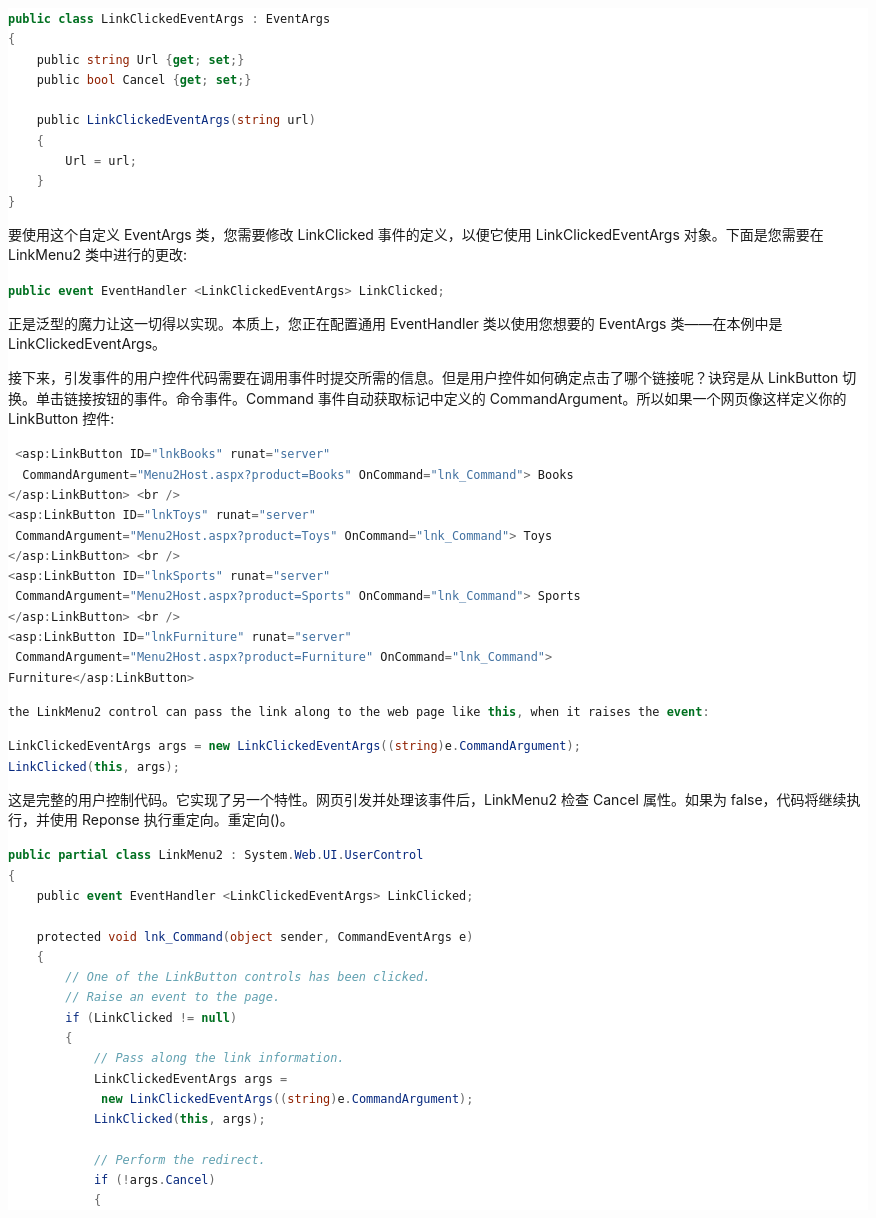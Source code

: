 ```cs
public class LinkClickedEventArgs : EventArgs
{
    public string Url {get; set;}
    public bool Cancel {get; set;}

    public LinkClickedEventArgs(string url)
    {
        Url = url;
    }
}
```

要使用这个自定义 EventArgs 类，您需要修改 LinkClicked 事件的定义，以便它使用 LinkClickedEventArgs 对象。下面是您需要在 LinkMenu2 类中进行的更改:

```cs
public event EventHandler <LinkClickedEventArgs> LinkClicked;
```

正是泛型的魔力让这一切得以实现。本质上，您正在配置通用 EventHandler 类以使用您想要的 EventArgs 类——在本例中是 LinkClickedEventArgs。

接下来，引发事件的用户控件代码需要在调用事件时提交所需的信息。但是用户控件如何确定点击了哪个链接呢？诀窍是从 LinkButton 切换。单击链接按钮的事件。命令事件。Command 事件自动获取标记中定义的 CommandArgument。所以如果一个网页像这样定义你的 LinkButton 控件:

```cs
 <asp:LinkButton ID="lnkBooks" runat="server"
  CommandArgument="Menu2Host.aspx?product=Books" OnCommand="lnk_Command"> Books
</asp:LinkButton> <br />
<asp:LinkButton ID="lnkToys" runat="server"
 CommandArgument="Menu2Host.aspx?product=Toys" OnCommand="lnk_Command"> Toys
</asp:LinkButton> <br />
<asp:LinkButton ID="lnkSports" runat="server"
 CommandArgument="Menu2Host.aspx?product=Sports" OnCommand="lnk_Command"> Sports
</asp:LinkButton> <br />
<asp:LinkButton ID="lnkFurniture" runat="server"
 CommandArgument="Menu2Host.aspx?product=Furniture" OnCommand="lnk_Command">
Furniture</asp:LinkButton>
```

```cs
the LinkMenu2 control can pass the link along to the web page like this, when it raises the event:
```

```cs
LinkClickedEventArgs args = new LinkClickedEventArgs((string)e.CommandArgument);
LinkClicked(this, args);
```

这是完整的用户控制代码。它实现了另一个特性。网页引发并处理该事件后，LinkMenu2 检查 Cancel 属性。如果为 false，代码将继续执行，并使用 Reponse 执行重定向。重定向()。

```cs
public partial class LinkMenu2 : System.Web.UI.UserControl
{
    public event EventHandler <LinkClickedEventArgs> LinkClicked;

    protected void lnk_Command(object sender, CommandEventArgs e)
    {
        // One of the LinkButton controls has been clicked.
        // Raise an event to the page.
        if (LinkClicked != null)
        {
            // Pass along the link information.
            LinkClickedEventArgs args =
             new LinkClickedEventArgs((string)e.CommandArgument);
            LinkClicked(this, args);

            // Perform the redirect.
            if (!args.Cancel)
            {
```